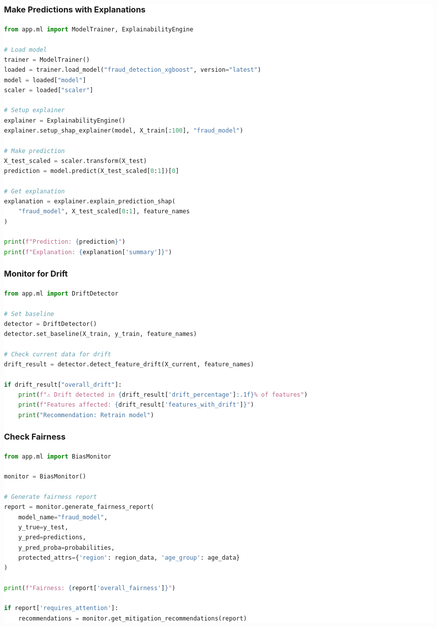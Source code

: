 ### Make Predictions with Explanations
```python
from app.ml import ModelTrainer, ExplainabilityEngine

# Load model
trainer = ModelTrainer()
loaded = trainer.load_model("fraud_detection_xgboost", version="latest")
model = loaded["model"]
scaler = loaded["scaler"]

# Setup explainer
explainer = ExplainabilityEngine()
explainer.setup_shap_explainer(model, X_train[:100], "fraud_model")

# Make prediction
X_test_scaled = scaler.transform(X_test)
prediction = model.predict(X_test_scaled[0:1])[0]

# Get explanation
explanation = explainer.explain_prediction_shap(
    "fraud_model", X_test_scaled[0:1], feature_names
)

print(f"Prediction: {prediction}")
print(f"Explanation: {explanation['summary']}")
```

### Monitor for Drift
```python
from app.ml import DriftDetector

# Set baseline
detector = DriftDetector()
detector.set_baseline(X_train, y_train, feature_names)

# Check current data for drift
drift_result = detector.detect_feature_drift(X_current, feature_names)

if drift_result["overall_drift"]:
    print(f"⚠️ Drift detected in {drift_result['drift_percentage']:.1f}% of features")
    print(f"Features affected: {drift_result['features_with_drift']}")
    print("Recommendation: Retrain model")
```

### Check Fairness
```python
from app.ml import BiasMonitor

monitor = BiasMonitor()

# Generate fairness report
report = monitor.generate_fairness_report(
    model_name="fraud_model",
    y_true=y_test,
    y_pred=predictions,
    y_pred_proba=probabilities,
    protected_attrs={'region': region_data, 'age_group': age_data}
)

print(f"Fairness: {report['overall_fairness']}")

if report['requires_attention']:
    recommendations = monitor.get_mitigation_recommendations(report)
```